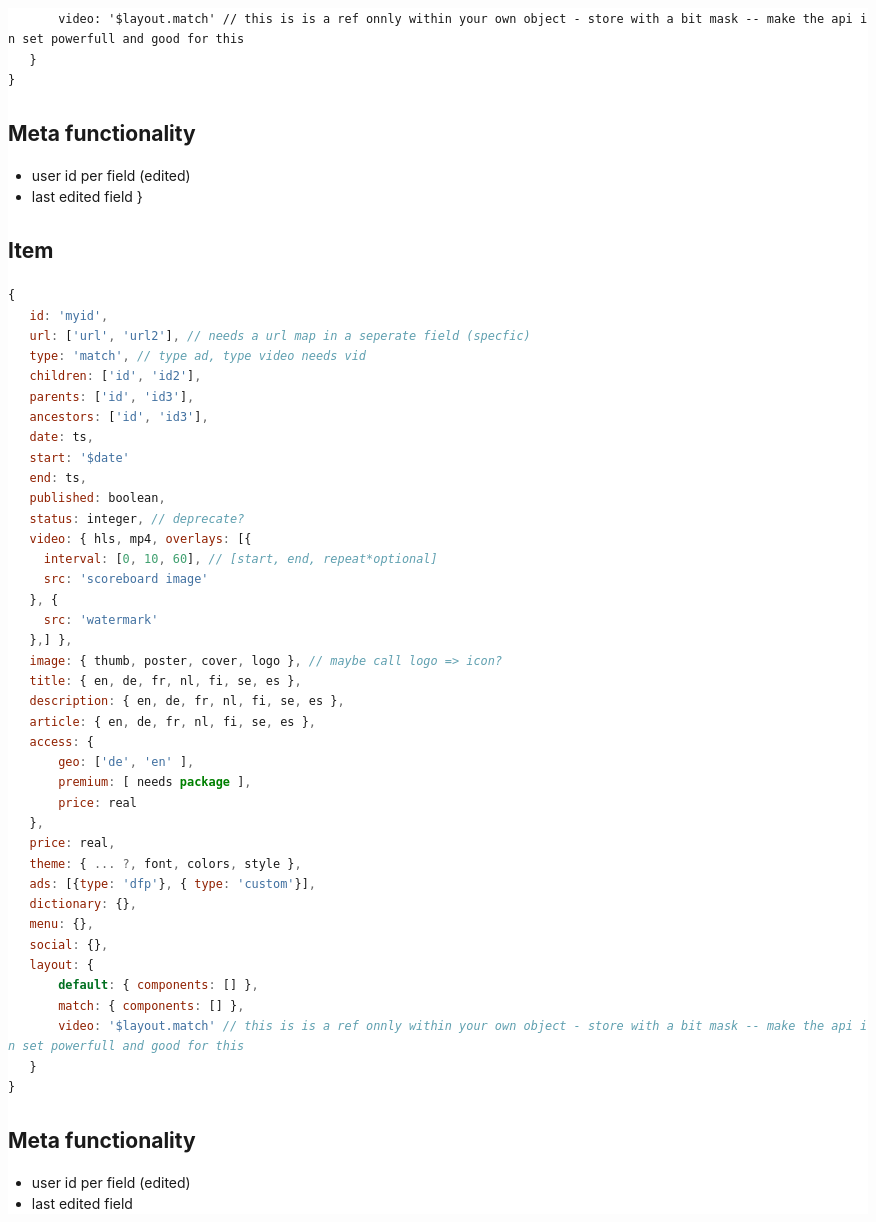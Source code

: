 ````
       video: '$layout.match' // this is is a ref onnly within your own object - store with a bit mask -- make the api in set powerfull and good for this
   }
}
````

## Meta functionality

- user id per field (edited)
- last edited field
  }

## Item

```javascript
{
   id: 'myid',
   url: ['url', 'url2'], // needs a url map in a seperate field (specfic)
   type: 'match', // type ad, type video needs vid
   children: ['id', 'id2'],
   parents: ['id', 'id3'],
   ancestors: ['id', 'id3'],
   date: ts,
   start: '$date'
   end: ts,
   published: boolean,
   status: integer, // deprecate?
   video: { hls, mp4, overlays: [{
     interval: [0, 10, 60], // [start, end, repeat*optional]
     src: 'scoreboard image'
   }, {
     src: 'watermark'
   },] },
   image: { thumb, poster, cover, logo }, // maybe call logo => icon?
   title: { en, de, fr, nl, fi, se, es },
   description: { en, de, fr, nl, fi, se, es },
   article: { en, de, fr, nl, fi, se, es },
   access: {
       geo: ['de', 'en' ],
       premium: [ needs package ],
       price: real
   },
   price: real,
   theme: { ... ?, font, colors, style },
   ads: [{type: 'dfp'}, { type: 'custom'}],
   dictionary: {},
   menu: {},
   social: {},
   layout: {
       default: { components: [] },
       match: { components: [] },
       video: '$layout.match' // this is is a ref onnly within your own object - store with a bit mask -- make the api in set powerfull and good for this
   }
}
```

## Meta functionality

- user id per field (edited)
- last edited field
